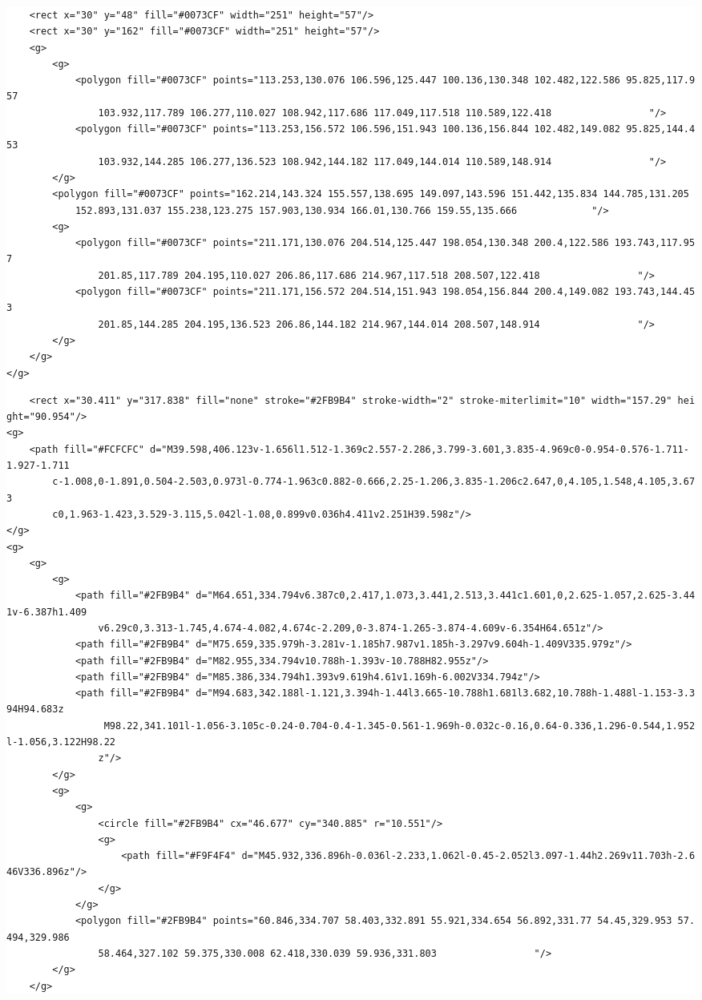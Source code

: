         <rect x="30" y="48" fill="#0073CF" width="251" height="57"/>
        <rect x="30" y="162" fill="#0073CF" width="251" height="57"/>
        <g>
            <g>
                <polygon fill="#0073CF" points="113.253,130.076 106.596,125.447 100.136,130.348 102.482,122.586 95.825,117.957 
                    103.932,117.789 106.277,110.027 108.942,117.686 117.049,117.518 110.589,122.418                 "/>
                <polygon fill="#0073CF" points="113.253,156.572 106.596,151.943 100.136,156.844 102.482,149.082 95.825,144.453 
                    103.932,144.285 106.277,136.523 108.942,144.182 117.049,144.014 110.589,148.914                 "/>
            </g>
            <polygon fill="#0073CF" points="162.214,143.324 155.557,138.695 149.097,143.596 151.442,135.834 144.785,131.205 
                152.893,131.037 155.238,123.275 157.903,130.934 166.01,130.766 159.55,135.666             "/>
            <g>
                <polygon fill="#0073CF" points="211.171,130.076 204.514,125.447 198.054,130.348 200.4,122.586 193.743,117.957 
                    201.85,117.789 204.195,110.027 206.86,117.686 214.967,117.518 208.507,122.418                 "/>
                <polygon fill="#0073CF" points="211.171,156.572 204.514,151.943 198.054,156.844 200.4,149.082 193.743,144.453 
                    201.85,144.285 204.195,136.523 206.86,144.182 214.967,144.014 208.507,148.914                 "/>
            </g>
        </g>
    </g>
</g>
<g id="Legend">
    
        <rect x="30.411" y="317.838" fill="none" stroke="#2FB9B4" stroke-width="2" stroke-miterlimit="10" width="157.29" height="90.954"/>
    <g>
        <path fill="#FCFCFC" d="M39.598,406.123v-1.656l1.512-1.369c2.557-2.286,3.799-3.601,3.835-4.969c0-0.954-0.576-1.711-1.927-1.711
            c-1.008,0-1.891,0.504-2.503,0.973l-0.774-1.963c0.882-0.666,2.25-1.206,3.835-1.206c2.647,0,4.105,1.548,4.105,3.673
            c0,1.963-1.423,3.529-3.115,5.042l-1.08,0.899v0.036h4.411v2.251H39.598z"/>
    </g>
    <g>
        <g>
            <g>
                <path fill="#2FB9B4" d="M64.651,334.794v6.387c0,2.417,1.073,3.441,2.513,3.441c1.601,0,2.625-1.057,2.625-3.441v-6.387h1.409
                    v6.29c0,3.313-1.745,4.674-4.082,4.674c-2.209,0-3.874-1.265-3.874-4.609v-6.354H64.651z"/>
                <path fill="#2FB9B4" d="M75.659,335.979h-3.281v-1.185h7.987v1.185h-3.297v9.604h-1.409V335.979z"/>
                <path fill="#2FB9B4" d="M82.955,334.794v10.788h-1.393v-10.788H82.955z"/>
                <path fill="#2FB9B4" d="M85.386,334.794h1.393v9.619h4.61v1.169h-6.002V334.794z"/>
                <path fill="#2FB9B4" d="M94.683,342.188l-1.121,3.394h-1.44l3.665-10.788h1.681l3.682,10.788h-1.488l-1.153-3.394H94.683z
                     M98.22,341.101l-1.056-3.105c-0.24-0.704-0.4-1.345-0.561-1.969h-0.032c-0.16,0.64-0.336,1.296-0.544,1.952l-1.056,3.122H98.22
                    z"/>
            </g>
            <g>
                <g>
                    <circle fill="#2FB9B4" cx="46.677" cy="340.885" r="10.551"/>
                    <g>
                        <path fill="#F9F4F4" d="M45.932,336.896h-0.036l-2.233,1.062l-0.45-2.052l3.097-1.44h2.269v11.703h-2.646V336.896z"/>
                    </g>
                </g>
                <polygon fill="#2FB9B4" points="60.846,334.707 58.403,332.891 55.921,334.654 56.892,331.77 54.45,329.953 57.494,329.986 
                    58.464,327.102 59.375,330.008 62.418,330.039 59.936,331.803                 "/>
            </g>
        </g>